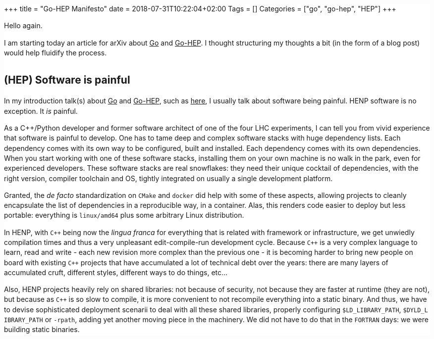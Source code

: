 +++
title = "Go-HEP Manifesto"
date = 2018-07-31T10:22:04+02:00
Tags = []
Categories = ["go", "go-hep", "HEP"]
+++

Hello again.

I am starting today an article for arXiv about [Go](https://golang.org) and [Go-HEP](https://go-hep.org).
I thought structuring my thoughts a bit (in the form of a blog post) would help fluidify the process.

## (HEP) Software is painful

In my introduction talk(s) about [Go](https://golang.org) and [Go-HEP](https://go-hep.org), such as [here](https://talks.godoc.org/github.com/sbinet/talks/2018/2018-04-03-go-hep-jlab/talk.slide#3), I usually talk about software being painful.
HENP software is no exception.
It *is* painful.

As a C++/Python developer and former software architect of one of the four LHC experiments, I can tell you from vivid experience that software is painful to develop.
One has to tame deep and complex software stacks with huge dependency lists.
Each dependency comes with its own way to be configured, built and installed.
Each dependency comes with its own dependencies.
When you start working with one of these software stacks, installing them on your own machine is no walk in the park, even for experienced developers.
These software stacks are real snowflakes: they need their unique cocktail of dependencies, with the right version, compiler toolchain and OS, tightly integrated on usually a single development platform.

Granted, the _de facto_ standardization on `CMake` and `docker` did help with some of these aspects, allowing projects to cleanly encapsulate the list of dependencies in a reproducible way, in a container.
Alas, this renders code easier to deploy but less portable: everything is `linux/amd64` plus some arbitrary Linux distribution.

In HENP, with `C++` being now the _lingua franca_ for everything that is related with framework or infrastructure, we get unwiedly compilation times and thus a very unpleasant edit-compile-run development cycle.
Because `C++` is a very complex language to learn, read and write - each new revision more complex than the previous one - it is becoming harder to bring new people on board with existing `C++` projects that have accumulated a lot of technical debt over the years: there are many layers of accumulated cruft, different styles, different ways to do things, etc...

Also, HENP projects heavily rely on shared libraries: not because of security, not because they are faster at runtime (they are not), but because as `C++` is so slow to compile, it is more convenient to not recompile everything into a static binary.
And thus, we have to devise sophisticated deployment scenarii to deal with all these shared libraries, properly configuring `$LD_LIBRARY_PATH`, `$DYLD_LIBRARY_PATH` or `-rpath`, adding yet another moving piece in the machinery.
We did not have to do that in the `FORTRAN` days: we were building static binaries.
